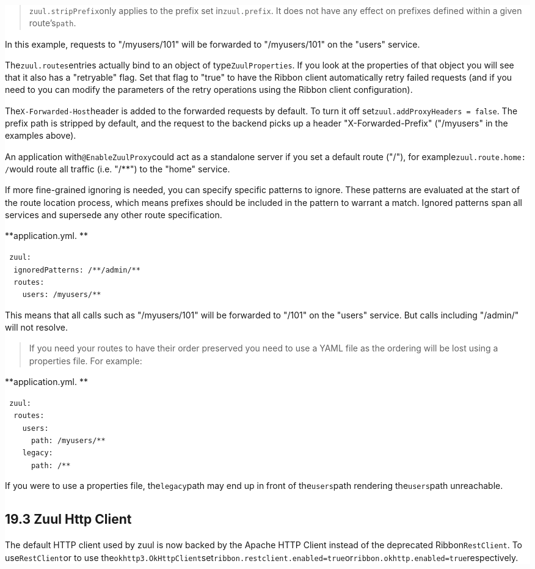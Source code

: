 > `zuul.stripPrefix`only applies to the prefix set in`zuul.prefix`. It does not have any effect on prefixes defined within a given route’s`path`.

In this example, requests to "/myusers/101" will be forwarded to "/myusers/101" on the "users" service.

The`zuul.routes`entries actually bind to an object of type`ZuulProperties`. If you look at the properties of that object you will see that it also has a "retryable" flag. Set that flag to "true" to have the Ribbon client automatically retry failed requests \(and if you need to you can modify the parameters of the retry operations using the Ribbon client configuration\).

The`X-Forwarded-Host`header is added to the forwarded requests by default. To turn it off set`zuul.addProxyHeaders = false`. The prefix path is stripped by default, and the request to the backend picks up a header "X-Forwarded-Prefix" \("/myusers" in the examples above\).

An application with`@EnableZuulProxy`could act as a standalone server if you set a default route \("/"\), for example`zuul.route.home: /`would route all traffic \(i.e. "/\*\*"\) to the "home" service.

If more fine-grained ignoring is needed, you can specify specific patterns to ignore. These patterns are evaluated at the start of the route location process, which means prefixes should be included in the pattern to warrant a match. Ignored patterns span all services and supersede any other route specification.

**application.yml. **

```
 zuul:
  ignoredPatterns: /**/admin/**
  routes:
    users: /myusers/**
```

This means that all calls such as "/myusers/101" will be forwarded to "/101" on the "users" service. But calls including "/admin/" will not resolve.

> If you need your routes to have their order preserved you need to use a YAML file as the ordering will be lost using a properties file. For example:

**application.yml. **

```
 zuul:
  routes:
    users:
      path: /myusers/**
    legacy:
      path: /**
```

If you were to use a properties file, the`legacy`path may end up in front of the`users`path rendering the`users`path unreachable.

## 19.3 Zuul Http Client

The default HTTP client used by zuul is now backed by the Apache HTTP Client instead of the deprecated Ribbon`RestClient`. To use`RestClient`or to use the`okhttp3.OkHttpClient`set`ribbon.restclient.enabled=true`or`ribbon.okhttp.enabled=true`respectively.
